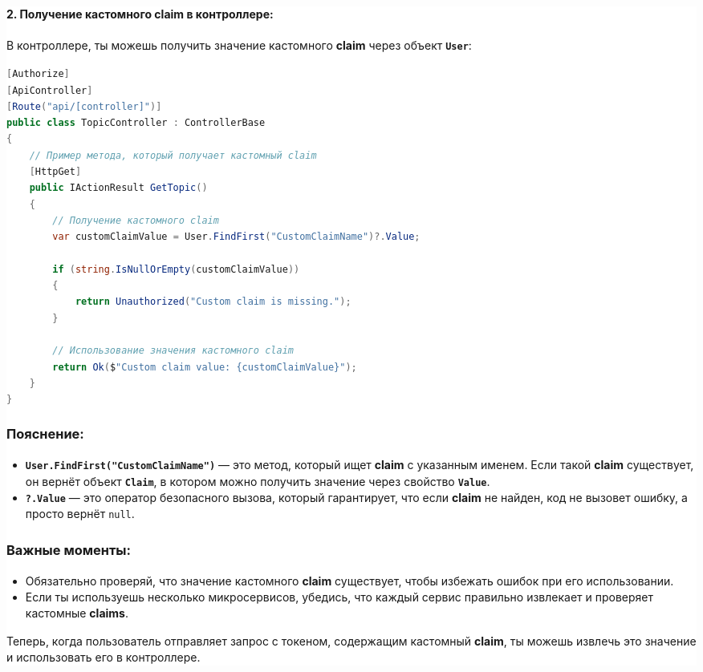 #### 2. Получение кастомного **claim** в контроллере:

В контроллере, ты можешь получить значение кастомного **claim** через объект **`User`**:

```csharp
[Authorize]
[ApiController]
[Route("api/[controller]")]
public class TopicController : ControllerBase
{
    // Пример метода, который получает кастомный claim
    [HttpGet]
    public IActionResult GetTopic()
    {
        // Получение кастомного claim
        var customClaimValue = User.FindFirst("CustomClaimName")?.Value;

        if (string.IsNullOrEmpty(customClaimValue))
        {
            return Unauthorized("Custom claim is missing.");
        }

        // Использование значения кастомного claim
        return Ok($"Custom claim value: {customClaimValue}");
    }
}
```

### Пояснение:

- **`User.FindFirst("CustomClaimName")`** — это метод, который ищет **claim** с указанным именем. Если такой **claim** существует, он вернёт объект **`Claim`**, в котором можно получить значение через свойство **`Value`**.
- **`?.Value`** — это оператор безопасного вызова, который гарантирует, что если **claim** не найден, код не вызовет ошибку, а просто вернёт `null`.

### Важные моменты:

- Обязательно проверяй, что значение кастомного **claim** существует, чтобы избежать ошибок при его использовании.
- Если ты используешь несколько микросервисов, убедись, что каждый сервис правильно извлекает и проверяет кастомные **claims**.

Теперь, когда пользователь отправляет запрос с токеном, содержащим кастомный **claim**, ты можешь извлечь это значение и использовать его в контроллере.